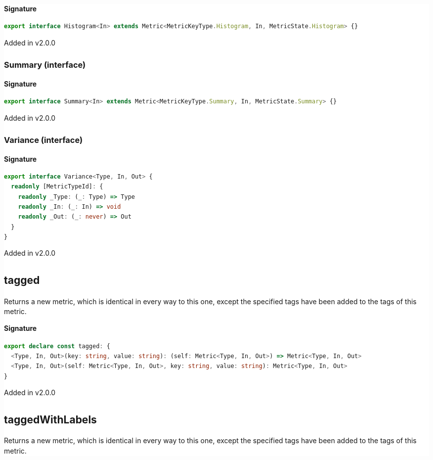 **Signature**

```ts
export interface Histogram<In> extends Metric<MetricKeyType.Histogram, In, MetricState.Histogram> {}
```

Added in v2.0.0

### Summary (interface)

**Signature**

```ts
export interface Summary<In> extends Metric<MetricKeyType.Summary, In, MetricState.Summary> {}
```

Added in v2.0.0

### Variance (interface)

**Signature**

```ts
export interface Variance<Type, In, Out> {
  readonly [MetricTypeId]: {
    readonly _Type: (_: Type) => Type
    readonly _In: (_: In) => void
    readonly _Out: (_: never) => Out
  }
}
```

Added in v2.0.0

## tagged

Returns a new metric, which is identical in every way to this one, except
the specified tags have been added to the tags of this metric.

**Signature**

```ts
export declare const tagged: {
  <Type, In, Out>(key: string, value: string): (self: Metric<Type, In, Out>) => Metric<Type, In, Out>
  <Type, In, Out>(self: Metric<Type, In, Out>, key: string, value: string): Metric<Type, In, Out>
}
```

Added in v2.0.0

## taggedWithLabels

Returns a new metric, which is identical in every way to this one, except
the specified tags have been added to the tags of this metric.
